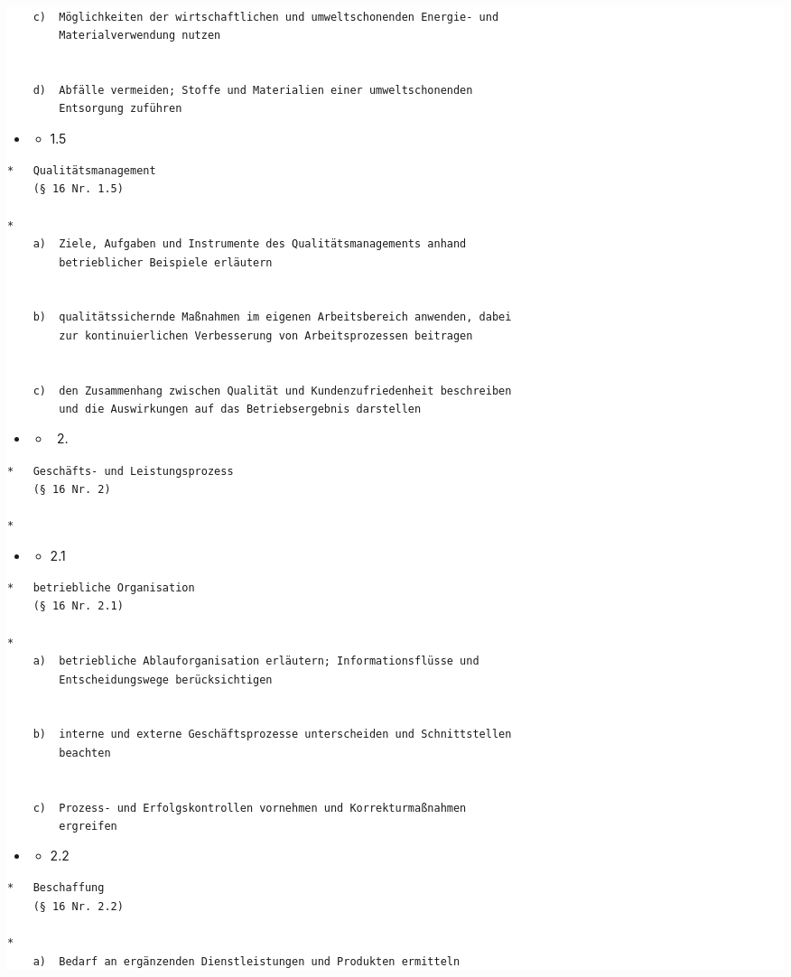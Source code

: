 
        c)  Möglichkeiten der wirtschaftlichen und umweltschonenden Energie- und
            Materialverwendung nutzen


        d)  Abfälle vermeiden; Stoffe und Materialien einer umweltschonenden
            Entsorgung zuführen





*    *   1.5

    *   Qualitätsmanagement
        (§ 16 Nr. 1.5)

    *
        a)  Ziele, Aufgaben und Instrumente des Qualitätsmanagements anhand
            betrieblicher Beispiele erläutern


        b)  qualitätssichernde Maßnahmen im eigenen Arbeitsbereich anwenden, dabei
            zur kontinuierlichen Verbesserung von Arbeitsprozessen beitragen


        c)  den Zusammenhang zwischen Qualität und Kundenzufriedenheit beschreiben
            und die Auswirkungen auf das Betriebsergebnis darstellen





*    *   2.

    *   Geschäfts- und Leistungsprozess
        (§ 16 Nr. 2)

    *

*    *   2.1

    *   betriebliche Organisation
        (§ 16 Nr. 2.1)

    *
        a)  betriebliche Ablauforganisation erläutern; Informationsflüsse und
            Entscheidungswege berücksichtigen


        b)  interne und externe Geschäftsprozesse unterscheiden und Schnittstellen
            beachten


        c)  Prozess- und Erfolgskontrollen vornehmen und Korrekturmaßnahmen
            ergreifen





*    *   2.2

    *   Beschaffung
        (§ 16 Nr. 2.2)

    *
        a)  Bedarf an ergänzenden Dienstleistungen und Produkten ermitteln
